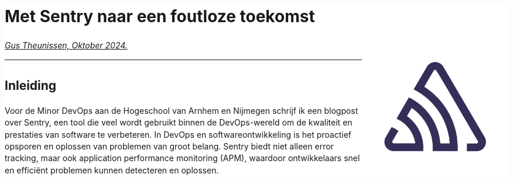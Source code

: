 # Met Sentry naar een foutloze toekomst

<img src="plaatjes/sentry.svg" width="250" align="right" alt="Sentry">

*[Gus Theunissen, Oktober 2024.](https://github.com/hanaim-devops/blog-student-naam)*
<hr/>

## Inleiding

Voor de Minor DevOps aan de Hogeschool van Arnhem en Nijmegen schrijf ik een blogpost over Sentry, een tool die veel wordt gebruikt binnen de DevOps-wereld om de kwaliteit en prestaties van software te verbeteren. In DevOps en softwareontwikkeling is het proactief opsporen en oplossen van problemen van groot belang. Sentry biedt niet alleen error tracking, maar ook application performance monitoring (APM), waardoor ontwikkelaars snel en efficiënt problemen kunnen detecteren en oplossen.
